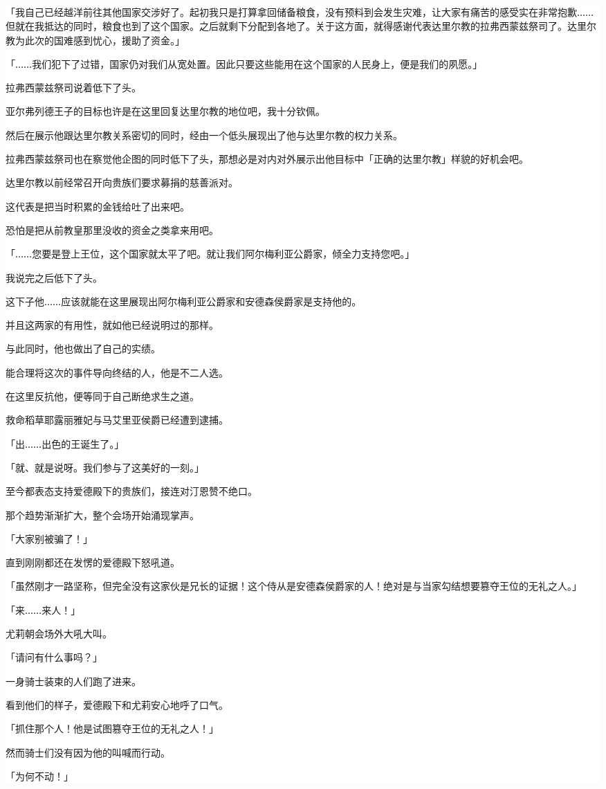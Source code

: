 「我自己已经越洋前往其他国家交涉好了。起初我只是打算拿回储备粮食，没有预料到会发生灾难，让大家有痛苦的感受实在非常抱歉……但就在我抵达的同时，粮食也到了这个国家。之后就剩下分配到各地了。关于这方面，就得感谢代表达里尔教的拉弗西蒙兹祭司了。达里尔教为此次的国难感到忧心，援助了资金。」

「……我们犯下了过错，国家仍对我们从宽处置。因此只要这些能用在这个国家的人民身上，便是我们的夙愿。」

拉弗西蒙兹祭司说着低下了头。

亚尔弗列德王子的目标也许是在这里回复达里尔教的地位吧，我十分钦佩。

然后在展示他跟达里尔教关系密切的同时，经由一个低头展现出了他与达里尔教的权力关系。

拉弗西蒙兹祭司也在察觉他企图的同时低下了头，那想必是对内对外展示出他目标中「正确的达里尔教」样貌的好机会吧。

达里尔教以前经常召开向贵族们要求募捐的慈善派对。

这代表是把当时积累的金钱给吐了出来吧。

恐怕是把从前教皇那里没收的资金之类拿来用吧。

「……您要是登上王位，这个国家就太平了吧。就让我们阿尔梅利亚公爵家，倾全力支持您吧。」

我说完之后低下了头。

这下子他……应该就能在这里展现出阿尔梅利亚公爵家和安德森侯爵家是支持他的。

并且这两家的有用性，就如他已经说明过的那样。

与此同时，他也做出了自己的实绩。

能合理将这次的事件导向终结的人，他是不二人选。

在这里反抗他，便等同于自己断绝求生之道。

救命稻草耶露丽雅妃与马艾里亚侯爵已经遭到逮捕。

「出……出色的王诞生了。」

「就、就是说呀。我们参与了这美好的一刻。」

至今都表态支持爱德殿下的贵族们，接连对汀恩赞不绝口。

那个趋势渐渐扩大，整个会场开始涌现掌声。

「大家别被骗了！」

直到刚刚都还在发愣的爱德殿下怒吼道。

「虽然刚才一路坚称，但完全没有这家伙是兄长的证据！这个侍从是安德森侯爵家的人！绝对是与当家勾结想要篡夺王位的无礼之人。」

「来……来人！」

尤莉朝会场外大吼大叫。

「请问有什么事吗？」

一身骑士装束的人们跑了进来。

看到他们的样子，爱德殿下和尤莉安心地呼了口气。

「抓住那个人！他是试图篡夺王位的无礼之人！」

然而骑士们没有因为他的叫喊而行动。

「为何不动！」
